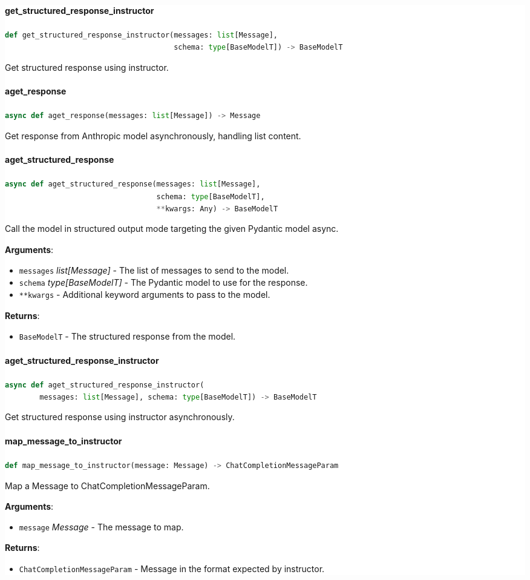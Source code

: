 #### get\_structured\_response\_instructor

```python
def get_structured_response_instructor(messages: list[Message],
                                       schema: type[BaseModelT]) -> BaseModelT
```

Get structured response using instructor.

#### aget\_response

```python
async def aget_response(messages: list[Message]) -> Message
```

Get response from Anthropic model asynchronously, handling list content.

#### aget\_structured\_response

```python
async def aget_structured_response(messages: list[Message],
                                   schema: type[BaseModelT],
                                   **kwargs: Any) -> BaseModelT
```

Call the model in structured output mode targeting the given Pydantic model async.

**Arguments**:

- `messages` _list[Message]_ - The list of messages to send to the model.
- `schema` _type[BaseModelT]_ - The Pydantic model to use for the response.
- `**kwargs` - Additional keyword arguments to pass to the model.
  

**Returns**:

- `BaseModelT` - The structured response from the model.

#### aget\_structured\_response\_instructor

```python
async def aget_structured_response_instructor(
        messages: list[Message], schema: type[BaseModelT]) -> BaseModelT
```

Get structured response using instructor asynchronously.

#### map\_message\_to\_instructor

```python
def map_message_to_instructor(message: Message) -> ChatCompletionMessageParam
```

Map a Message to ChatCompletionMessageParam.

**Arguments**:

- `message` _Message_ - The message to map.
  

**Returns**:

- `ChatCompletionMessageParam` - Message in the format expected by instructor.

